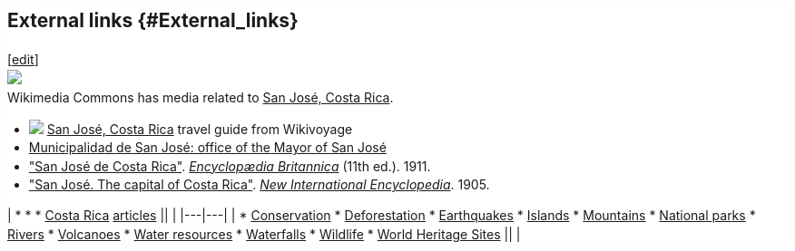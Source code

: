 External links {#External_links}
--------------------------------

\[[edit](/w/index.php?title=San_Jos%C3%A9,_Costa_Rica&action=edit&section=29 "Edit section: External links")\]  
[![](//upload.wikimedia.org/wikipedia/en/thumb/4/4a/Commons-logo.svg/30px-Commons-logo.svg.png)](/wiki/File:Commons-logo.svg)  
Wikimedia Commons has media related to [San José, Costa Rica](https://commons.wikimedia.org/wiki/Category:San_Jos%C3%A9,_Costa_Rica "commons:Category:San José, Costa Rica").

* [![](//upload.wikimedia.org/wikipedia/commons/thumb/d/dd/Wikivoyage-Logo-v3-icon.svg/16px-Wikivoyage-Logo-v3-icon.svg.png)](/wiki/File:Wikivoyage-Logo-v3-icon.svg) [San José, Costa Rica](https://en.wikivoyage.org/wiki/San_Jos%C3%A9_(Costa_Rica)#Q3070 "voy:San José (Costa Rica)") travel guide from Wikivoyage
* [Municipalidad de San José: office of the Mayor of San José](https://web.archive.org/web/20080301132748/http://www.msj.go.cr/)
* ["San José de Costa Rica"](https://en.wikisource.org/wiki/1911_Encyclop%C3%A6dia_Britannica/San_Jos%C3%A9_de_Costa_Rica). *[Encyclopædia Britannica](/wiki/Encyclop%C3%A6dia_Britannica_Eleventh_Edition "Encyclopædia Britannica Eleventh Edition")* (11th ed.). 1911.
* ["San José. The capital of Costa Rica"](https://en.wikisource.org/wiki/The_New_International_Encyclop%C3%A6dia/San_Jos%C3%A9_(Costa_Rica)). *[New International Encyclopedia](/wiki/New_International_Encyclopedia "New International Encyclopedia")*. 1905.

|                                                                                                                                                                                                                                                                                                                                                                                                                                                                                                                                                                                                                                                                                                                                * [](/wiki/Template:Costa_Rica_topics "Template:Costa Rica topics") * [](/wiki/Template_talk:Costa_Rica_topics "Template talk:Costa Rica topics") * [](/wiki/Special:EditPage/Template:Costa_Rica_topics "Special:EditPage/Template:Costa Rica topics") [Costa Rica](/wiki/Costa_Rica "Costa Rica") [articles](/wiki/Index_of_Costa_Rica%E2%80%93related_articles "Index of Costa Rica–related articles")                                                                                                                                                                                                                                                                                                                                                                                                                                                                                                                                                                                                                                                                                                                                ||
|                                                                                                                                                                                                                                                                                                                                                             |---|---| | * [Conservation](/wiki/Conservation_in_Costa_Rica "Conservation in Costa Rica") * [Deforestation](/wiki/Deforestation_in_Costa_Rica "Deforestation in Costa Rica") * [Earthquakes](/wiki/List_of_earthquakes_in_Costa_Rica "List of earthquakes in Costa Rica") * [Islands](/wiki/List_of_islands_of_Costa_Rica "List of islands of Costa Rica") * [Mountains](/wiki/Category:Mountains_of_Costa_Rica "Category:Mountains of Costa Rica") * [National parks](/wiki/List_of_national_parks_of_Costa_Rica "List of national parks of Costa Rica") * [Rivers](/wiki/List_of_rivers_of_Costa_Rica "List of rivers of Costa Rica") * [Volcanoes](/wiki/List_of_volcanoes_in_Costa_Rica "List of volcanoes in Costa Rica") * [Water resources](/wiki/Water_resources_management_in_Costa_Rica "Water resources management in Costa Rica") * [Waterfalls](/wiki/Category:Waterfalls_of_Costa_Rica "Category:Waterfalls of Costa Rica") * [Wildlife](/wiki/Wildlife_of_Costa_Rica "Wildlife of Costa Rica") * [World Heritage Sites](/wiki/Category:World_Heritage_Sites_in_Costa_Rica "Category:World Heritage Sites in Costa Rica") ||                                                                                                                                                                                                                                                                                                                                                             |